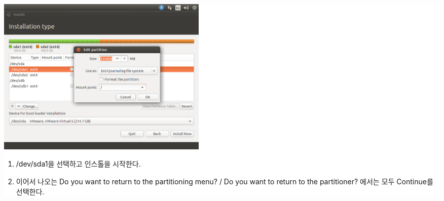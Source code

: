 <img src="/images/install_professional/media/image8.png" width="384" height="287" />

1.  /dev/sda1을 선택하고 인스톨을 시작한다.

2.  이어서 나오는 Do you want to return to the partitioning menu? / Do you want to return to the partitioner? 에서는 모두 Continue를 선택한다.
